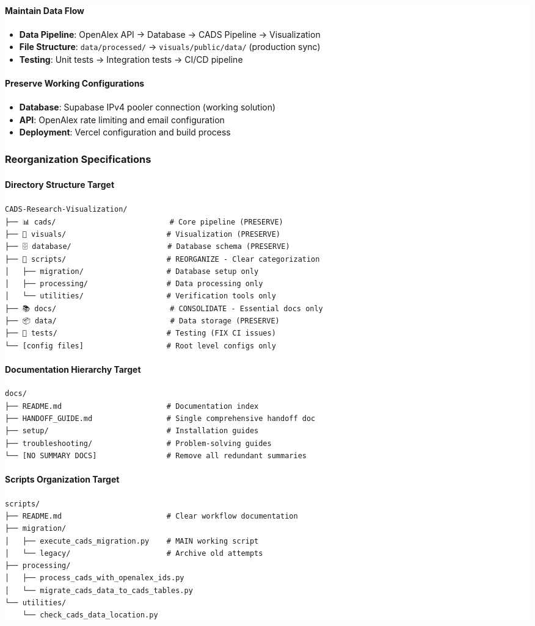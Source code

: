 #### **Maintain Data Flow**
- **Data Pipeline**: OpenAlex API → Database → CADS Pipeline → Visualization
- **File Structure**: `data/processed/` → `visuals/public/data/` (production sync)
- **Testing**: Unit tests → Integration tests → CI/CD pipeline

#### **Preserve Working Configurations**
- **Database**: Supabase IPv4 pooler connection (working solution)
- **API**: OpenAlex rate limiting and email configuration
- **Deployment**: Vercel configuration and build process

### Reorganization Specifications

#### **Directory Structure Target**
```
CADS-Research-Visualization/
├── 📊 cads/                          # Core pipeline (PRESERVE)
├── 🎨 visuals/                       # Visualization (PRESERVE)  
├── 🗄️ database/                      # Database schema (PRESERVE)
├── 🔧 scripts/                       # REORGANIZE - Clear categorization
│   ├── migration/                   # Database setup only
│   ├── processing/                  # Data processing only
│   └── utilities/                   # Verification tools only
├── 📚 docs/                          # CONSOLIDATE - Essential docs only
├── 📦 data/                          # Data storage (PRESERVE)
├── 🧪 tests/                         # Testing (FIX CI issues)
└── [config files]                   # Root level configs only
```

#### **Documentation Hierarchy Target**
```
docs/
├── README.md                        # Documentation index
├── HANDOFF_GUIDE.md                 # Single comprehensive handoff doc
├── setup/                           # Installation guides
├── troubleshooting/                 # Problem-solving guides
└── [NO SUMMARY DOCS]                # Remove all redundant summaries
```

#### **Scripts Organization Target**
```
scripts/
├── README.md                        # Clear workflow documentation
├── migration/
│   ├── execute_cads_migration.py    # MAIN working script
│   └── legacy/                      # Archive old attempts
├── processing/
│   ├── process_cads_with_openalex_ids.py
│   └── migrate_cads_data_to_cads_tables.py
└── utilities/
    └── check_cads_data_location.py
```
